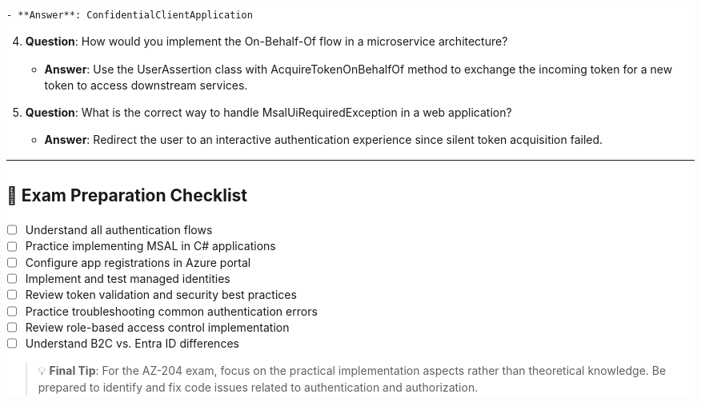     - **Answer**: ConfidentialClientApplication
4. **Question**: How would you implement the On-Behalf-Of flow in a microservice architecture?
    
    - **Answer**: Use the UserAssertion class with AcquireTokenOnBehalfOf method to exchange the incoming token for a new token to access downstream services.
5. **Question**: What is the correct way to handle MsalUiRequiredException in a web application?
    
    - **Answer**: Redirect the user to an interactive authentication experience since silent token acquisition failed.

---

## 📅 Exam Preparation Checklist

- [ ] Understand all authentication flows
- [ ] Practice implementing MSAL in C# applications
- [ ] Configure app registrations in Azure portal
- [ ] Implement and test managed identities
- [ ] Review token validation and security best practices
- [ ] Practice troubleshooting common authentication errors
- [ ] Review role-based access control implementation
- [ ] Understand B2C vs. Entra ID differences

> 💡 **Final Tip**: For the AZ-204 exam, focus on the practical implementation aspects rather than theoretical knowledge. Be prepared to identify and fix code issues related to authentication and authorization.

